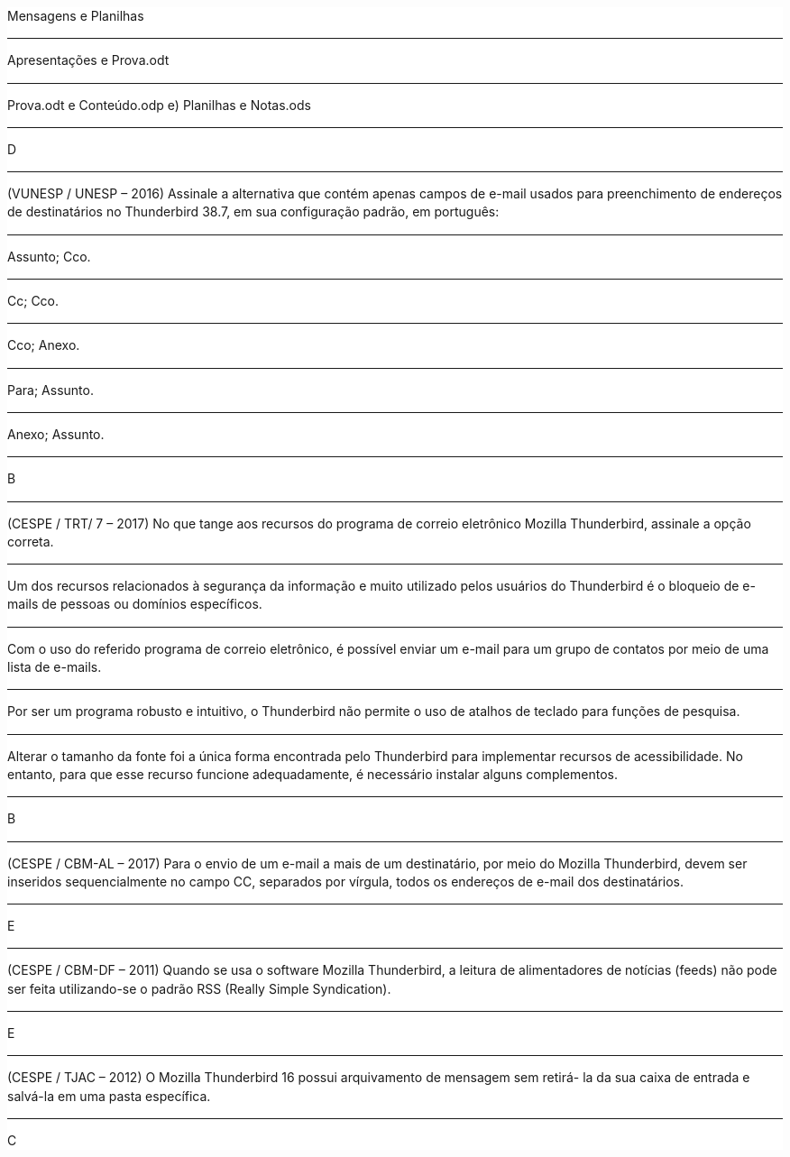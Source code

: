 Mensagens e Planilhas 
***
Apresentações e Prova.odt 
***
Prova.odt e Conteúdo.odp
 e) Planilhas e Notas.ods 
 ***
D
****
(VUNESP / UNESP – 2016) Assinale a alternativa que contém apenas campos de e-mail usados para preenchimento de endereços de destinatários no Thunderbird 38.7, em sua configuração padrão, em português:
***
Assunto; Cco.
***
Cc; Cco.
***
Cco; Anexo.
***
Para; Assunto.
***
Anexo; Assunto.
***
B
****
(CESPE / TRT/ 7 – 2017) No que tange aos recursos do programa de correio eletrônico Mozilla Thunderbird, assinale a opção correta.
***
Um dos recursos relacionados à segurança da informação e muito utilizado pelos usuários do Thunderbird é o bloqueio de e-mails de pessoas ou domínios específicos.
***
Com o uso do referido programa de correio eletrônico, é possível enviar um e-mail para um grupo de contatos por meio de uma lista de e-mails.
***
Por ser um programa robusto e intuitivo, o Thunderbird não permite o uso de atalhos de teclado para funções de pesquisa.
***
Alterar o tamanho da fonte foi a única forma encontrada pelo Thunderbird para implementar recursos de acessibilidade. No entanto, para que esse recurso funcione adequadamente, é necessário instalar alguns complementos.
***
B
****
(CESPE / CBM-AL – 2017) Para o envio de um e-mail a mais de um destinatário, por meio do Mozilla Thunderbird, devem ser inseridos sequencialmente no campo CC, separados por vírgula, todos os endereços de e-mail dos destinatários.
***
E
****
(CESPE / CBM-DF – 2011) Quando se usa o software Mozilla Thunderbird, a leitura de alimentadores de notícias (feeds) não pode ser feita utilizando-se o padrão RSS (Really Simple Syndication).
***
E
****
(CESPE / TJAC – 2012) O Mozilla Thunderbird 16 possui arquivamento de mensagem sem retirá- la da sua caixa de entrada e salvá-la em uma pasta específica.
***
C